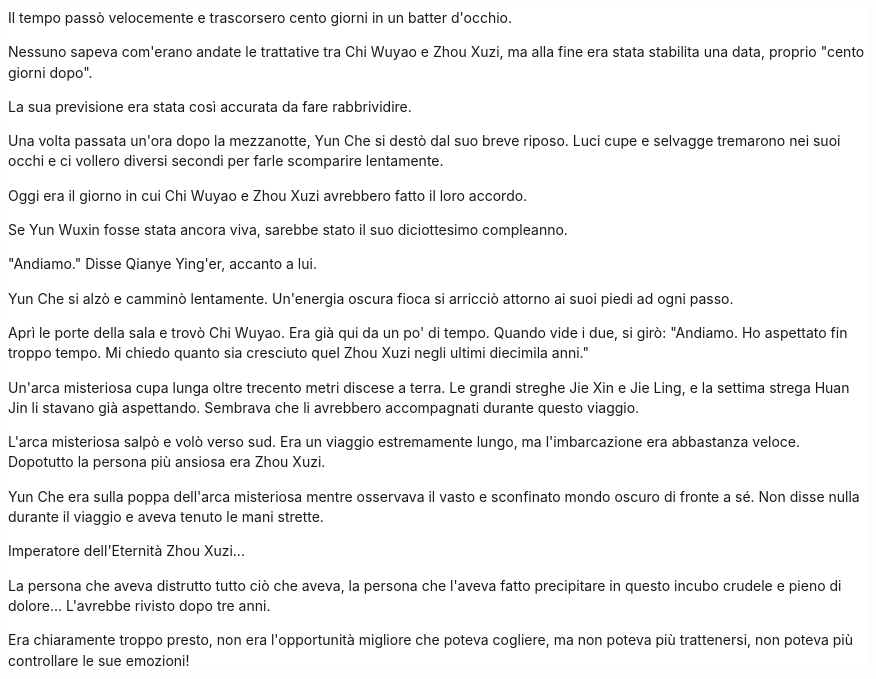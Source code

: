 
Il tempo passò velocemente e trascorsero cento giorni in un batter d'occhio.


Nessuno sapeva com'erano andate le trattative tra Chi Wuyao e Zhou Xuzi, ma alla fine era stata stabilita una data, proprio "cento giorni dopo".


La sua previsione era stata così accurata da fare rabbrividire.


Una volta passata un'ora dopo la mezzanotte, Yun Che si destò dal suo breve riposo. Luci cupe e selvagge tremarono nei suoi occhi e ci vollero diversi secondi per farle scomparire lentamente.


Oggi era il giorno in cui Chi Wuyao e Zhou Xuzi avrebbero fatto il loro accordo.


Se Yun Wuxin fosse stata ancora viva, sarebbe stato il suo diciottesimo compleanno.


"Andiamo." Disse Qianye Ying'er, accanto a lui.


Yun Che si alzò e camminò lentamente. Un'energia oscura fioca si arricciò attorno ai suoi piedi ad ogni passo.


Aprì le porte della sala e trovò Chi Wuyao. Era già qui da un po' di tempo. Quando vide i due, si girò: "Andiamo. Ho aspettato fin troppo tempo. Mi chiedo quanto sia cresciuto quel Zhou Xuzi negli ultimi diecimila anni."


Un'arca misteriosa cupa lunga oltre trecento metri discese a terra. Le grandi streghe Jie Xin e Jie Ling, e la settima strega Huan Jin li stavano già aspettando. Sembrava che li avrebbero accompagnati durante questo viaggio.


L'arca misteriosa salpò e volò verso sud. Era un viaggio estremamente lungo, ma l'imbarcazione era abbastanza veloce. Dopotutto la persona più ansiosa era Zhou Xuzi.


Yun Che era sulla poppa dell'arca misteriosa mentre osservava il vasto e sconfinato mondo oscuro di fronte a sé. Non disse nulla durante il viaggio e aveva tenuto le mani strette.


Imperatore dell'Eternità Zhou Xuzi...


La persona che aveva distrutto tutto ciò che aveva, la persona che l'aveva fatto precipitare in questo incubo crudele e pieno di dolore... L'avrebbe rivisto dopo tre anni.


Era chiaramente troppo presto, non era l'opportunità migliore che poteva cogliere, ma non poteva più trattenersi, non poteva più controllare le sue emozioni!
                                


                                



